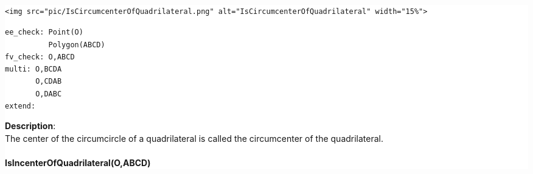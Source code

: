     <img src="pic/IsCircumcenterOfQuadrilateral.png" alt="IsCircumcenterOfQuadrilateral" width="15%">
</div>

    ee_check: Point(O)
              Polygon(ABCD)
    fv_check: O,ABCD
    multi: O,BCDA
           O,CDAB
           O,DABC
    extend: 

**Description**:  
The center of the circumcircle of a quadrilateral is called the circumcenter of the quadrilateral.

#### IsIncenterOfQuadrilateral(O,ABCD)
<div>